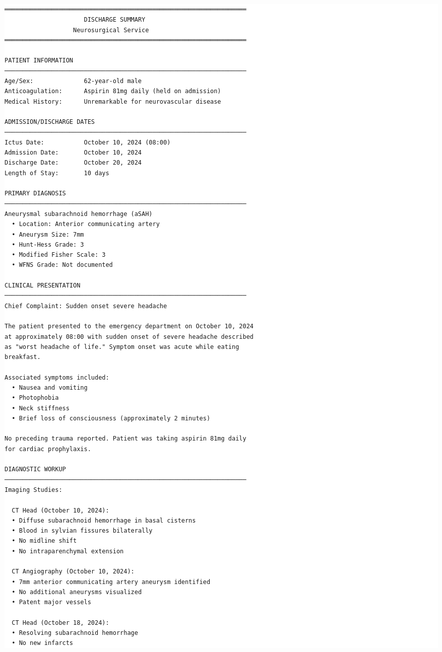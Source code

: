 ```
═══════════════════════════════════════════════════════════════════
                      DISCHARGE SUMMARY
                   Neurosurgical Service
═══════════════════════════════════════════════════════════════════

PATIENT INFORMATION
───────────────────────────────────────────────────────────────────
Age/Sex:              62-year-old male
Anticoagulation:      Aspirin 81mg daily (held on admission)
Medical History:      Unremarkable for neurovascular disease

ADMISSION/DISCHARGE DATES
───────────────────────────────────────────────────────────────────
Ictus Date:           October 10, 2024 (08:00)
Admission Date:       October 10, 2024
Discharge Date:       October 20, 2024
Length of Stay:       10 days

PRIMARY DIAGNOSIS
───────────────────────────────────────────────────────────────────
Aneurysmal subarachnoid hemorrhage (aSAH)
  • Location: Anterior communicating artery
  • Aneurysm Size: 7mm
  • Hunt-Hess Grade: 3
  • Modified Fisher Scale: 3
  • WFNS Grade: Not documented

CLINICAL PRESENTATION
───────────────────────────────────────────────────────────────────
Chief Complaint: Sudden onset severe headache

The patient presented to the emergency department on October 10, 2024
at approximately 08:00 with sudden onset of severe headache described
as "worst headache of life." Symptom onset was acute while eating
breakfast.

Associated symptoms included:
  • Nausea and vomiting
  • Photophobia
  • Neck stiffness
  • Brief loss of consciousness (approximately 2 minutes)

No preceding trauma reported. Patient was taking aspirin 81mg daily
for cardiac prophylaxis.

DIAGNOSTIC WORKUP
───────────────────────────────────────────────────────────────────
Imaging Studies:

  CT Head (October 10, 2024):
  • Diffuse subarachnoid hemorrhage in basal cisterns
  • Blood in sylvian fissures bilaterally
  • No midline shift
  • No intraparenchymal extension

  CT Angiography (October 10, 2024):
  • 7mm anterior communicating artery aneurysm identified
  • No additional aneurysms visualized
  • Patent major vessels

  CT Head (October 18, 2024):
  • Resolving subarachnoid hemorrhage
  • No new infarcts
```
